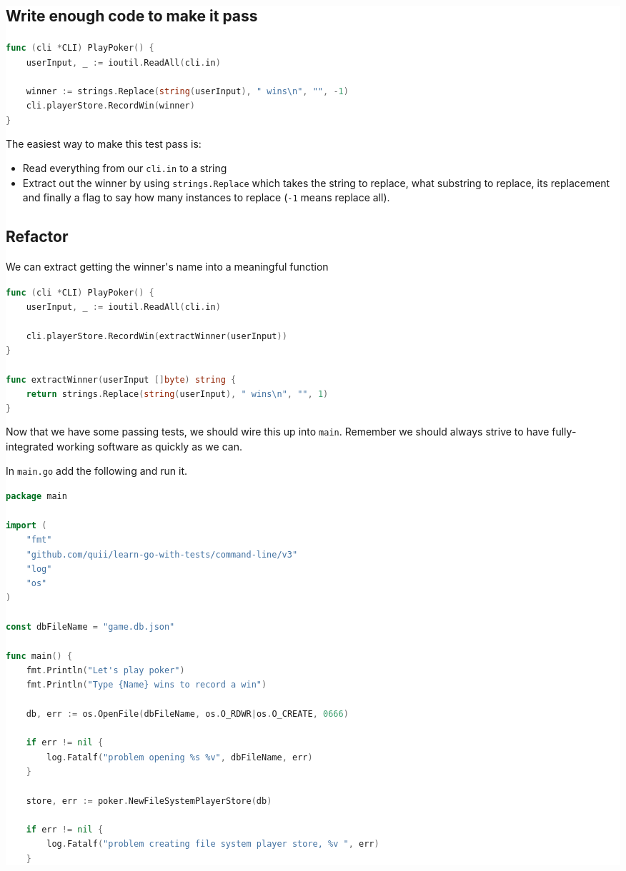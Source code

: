 ## Write enough code to make it pass

```go
func (cli *CLI) PlayPoker() {
	userInput, _ := ioutil.ReadAll(cli.in)

	winner := strings.Replace(string(userInput), " wins\n", "", -1)
	cli.playerStore.RecordWin(winner)
}
```

The easiest way to make this test pass is: 
- Read everything from our `cli.in` to a string
- Extract out the winner by using `strings.Replace` which takes the string to replace, what substring to replace, its replacement and finally a flag to say how many instances to replace (`-1` means replace all).

## Refactor

We can extract getting the winner's name into a meaningful function

```go
func (cli *CLI) PlayPoker() {
	userInput, _ := ioutil.ReadAll(cli.in)

	cli.playerStore.RecordWin(extractWinner(userInput))
}

func extractWinner(userInput []byte) string {
	return strings.Replace(string(userInput), " wins\n", "", 1)
}
```

Now that we have some passing tests, we should wire this up into `main`. Remember we should always strive to have fully-integrated working software as quickly as we can.

In `main.go` add the following and run it.

```go
package main

import (
	"fmt"
	"github.com/quii/learn-go-with-tests/command-line/v3"
	"log"
	"os"
)

const dbFileName = "game.db.json"

func main() {
	fmt.Println("Let's play poker")
	fmt.Println("Type {Name} wins to record a win")

	db, err := os.OpenFile(dbFileName, os.O_RDWR|os.O_CREATE, 0666)

	if err != nil {
		log.Fatalf("problem opening %s %v", dbFileName, err)
	}

	store, err := poker.NewFileSystemPlayerStore(db)

	if err != nil {
		log.Fatalf("problem creating file system player store, %v ", err)
	}

```